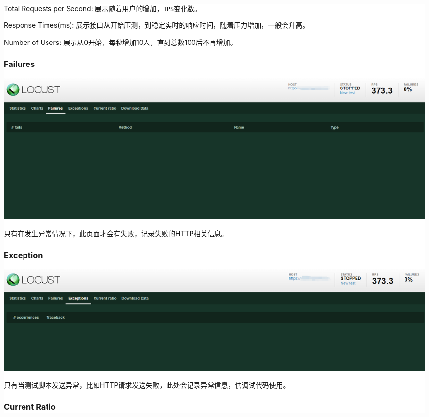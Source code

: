 Total Requests per Second: 展示随着用户的增加，`TPS`变化数。

Response Times(ms): 展示接口从开始压测，到稳定实时的响应时间，随着压力增加，一般会升高。

Number of Users: 展示从0开始，每秒增加10人，直到总数100后不再增加。



### Failures



<img class="shadow" src="/img/in-post/locust/locust-Failures.png" width="1200">

只有在发生异常情况下，此页面才会有失败，记录失败的HTTP相关信息。





### Exception



<img class="shadow" src="/img/in-post/locust/locust-exception.png" width="1200">

只有当测试脚本发送异常，比如HTTP请求发送失败，此处会记录异常信息，供调试代码使用。





### Current Ratio
